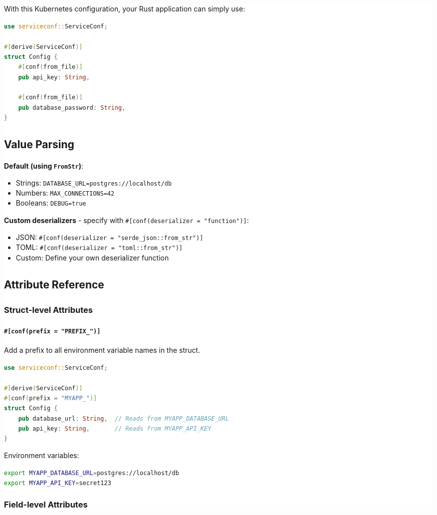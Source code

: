 With this Kubernetes configuration, your Rust application can simply use:

```rust
use serviceconf::ServiceConf;

#[derive(ServiceConf)]
struct Config {
    #[conf(from_file)]
    pub api_key: String,

    #[conf(from_file)]
    pub database_password: String,
}
```

## Value Parsing

**Default (using `FromStr`)**:
- Strings: `DATABASE_URL=postgres://localhost/db`
- Numbers: `MAX_CONNECTIONS=42`
- Booleans: `DEBUG=true`

**Custom deserializers** - specify with `#[conf(deserializer = "function")]`:
- JSON: `#[conf(deserializer = "serde_json::from_str")]`
- TOML: `#[conf(deserializer = "toml::from_str")]`
- Custom: Define your own deserializer function

## Attribute Reference

### Struct-level Attributes

#### `#[conf(prefix = "PREFIX_")]`

Add a prefix to all environment variable names in the struct.

```rust
use serviceconf::ServiceConf;

#[derive(ServiceConf)]
#[conf(prefix = "MYAPP_")]
struct Config {
    pub database_url: String,  // Reads from MYAPP_DATABASE_URL
    pub api_key: String,       // Reads from MYAPP_API_KEY
}
```

Environment variables:
```bash
export MYAPP_DATABASE_URL=postgres://localhost/db
export MYAPP_API_KEY=secret123
```

### Field-level Attributes
